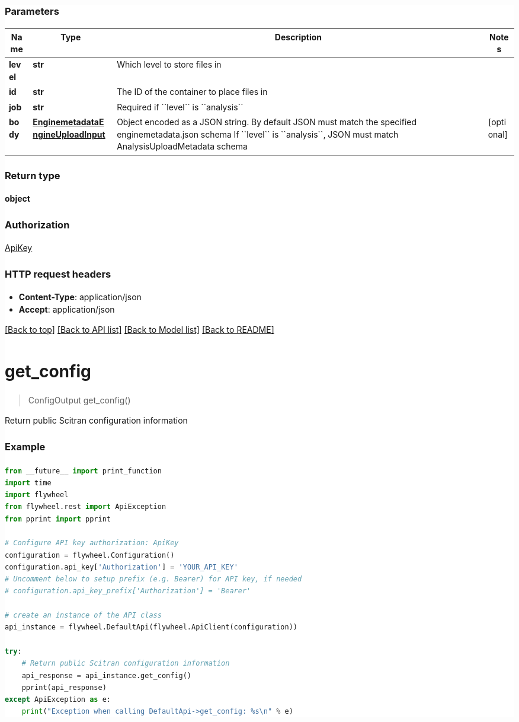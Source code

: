 ### Parameters

Name | Type | Description  | Notes
------------- | ------------- | ------------- | -------------
 **level** | **str**| Which level to store files in | 
 **id** | **str**| The ID of the container to place files in | 
 **job** | **str**| Required if &#x60;&#x60;level&#x60;&#x60; is &#x60;&#x60;analysis&#x60;&#x60; | 
 **body** | [**EnginemetadataEngineUploadInput**](EnginemetadataEngineUploadInput.md)| Object encoded as a JSON string. By default JSON must match the specified enginemetadata.json schema If &#x60;&#x60;level&#x60;&#x60; is &#x60;&#x60;analysis&#x60;&#x60;, JSON must match AnalysisUploadMetadata schema  | [optional] 

### Return type

**object**

### Authorization

[ApiKey](../README.md#ApiKey)

### HTTP request headers

 - **Content-Type**: application/json
 - **Accept**: application/json

[[Back to top]](#) [[Back to API list]](../README.md#documentation-for-api-endpoints) [[Back to Model list]](../README.md#documentation-for-models) [[Back to README]](../README.md)

# **get_config**
> ConfigOutput get_config()

Return public Scitran configuration information

### Example
```python
from __future__ import print_function
import time
import flywheel
from flywheel.rest import ApiException
from pprint import pprint

# Configure API key authorization: ApiKey
configuration = flywheel.Configuration()
configuration.api_key['Authorization'] = 'YOUR_API_KEY'
# Uncomment below to setup prefix (e.g. Bearer) for API key, if needed
# configuration.api_key_prefix['Authorization'] = 'Bearer'

# create an instance of the API class
api_instance = flywheel.DefaultApi(flywheel.ApiClient(configuration))

try:
    # Return public Scitran configuration information
    api_response = api_instance.get_config()
    pprint(api_response)
except ApiException as e:
    print("Exception when calling DefaultApi->get_config: %s\n" % e)
```
